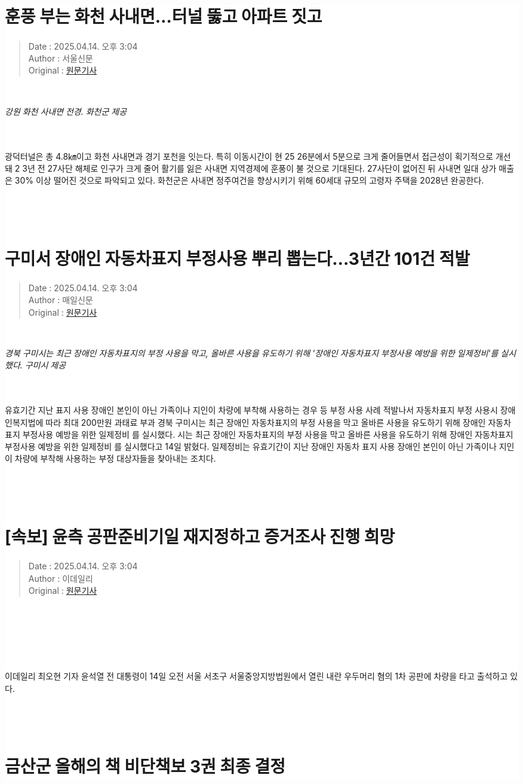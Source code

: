   
# 훈풍 부는 화천 사내면…터널 뚫고 아파트 짓고  
  
> Date : 2025.04.14. 오후 3:04  
> Author : 서울신문  
> Original : [원문기사](https://n.news.naver.com/mnews/article/081/0003533323?sid=102)  
<br/>  
  
<img alt="강원 화천 사내면 전경. 화천군 제공" class="_LAZY_LOADING _LAZY_LOADING_INIT_HIDE" src="https://imgnews.pstatic.net/image/081/2025/04/14/0003533323_001_20250414150417302.jpg?type=w860" id="img1" style="display: none;"></img><em class="img_desc">강원 화천 사내면 전경. 화천군 제공</em>  
<br/><br/>  
  
광덕터널은 총 4.8㎞이고 화천 사내면과 경기 포천을 잇는다.
특히 이동시간이 현 25 26분에서 5분으로 크게 줄어들면서 접근성이 획기적으로 개선돼 2 3년 전 27사단 해체로 인구가 크게 줄어 활기를 잃은 사내면 지역경제에 훈풍이 불 것으로 기대된다.
27사단이 없어진 뒤 사내면 일대 상가 매출은 30% 이상 떨어진 것으로 파악되고 있다.
화천군은 사내면 정주여건을 향상시키기 위해 60세대 규모의 고령자 주택을 2028년 완공한다.  
<br/><br/><br/>  

  
# 구미서 장애인 자동차표지 부정사용 뿌리 뽑는다…3년간 101건 적발  
  
> Date : 2025.04.14. 오후 3:04  
> Author : 매일신문  
> Original : [원문기사](https://n.news.naver.com/mnews/article/088/0000941864?sid=102)  
<br/>  
  
<img alt="경북 구미시는 최근 장애인 자동차표지의 부정 사용을 막고, 올바른 사용을 유도하기 위해 '장애인 자동차표지 부정사용 예방을 위한 일제정비'를 실시했다. 구미시 제공" class="_LAZY_LOADING _LAZY_LOADING_INIT_HIDE" src="https://imgnews.pstatic.net/image/088/2025/04/14/0000941864_001_20250414150415942.jpg?type=w860" id="img1" style="display: none;"></img><em class="img_desc">경북 구미시는 최근 장애인 자동차표지의 부정 사용을 막고, 올바른 사용을 유도하기 위해 '장애인 자동차표지 부정사용 예방을 위한 일제정비'를 실시했다. 구미시 제공</em>  
<br/><br/>  
  
유효기간 지난 표지 사용 장애인 본인이 아닌 가족이나 지인이 차량에 부착해 사용하는 경우 등 부정 사용 사례 적발나서 자동차표지 부정 사용시 장애인복지법에 따라 최대 200만원 과태료 부과 경북 구미시는 최근 장애인 자동차표지의 부정 사용을 막고 올바른 사용을 유도하기 위해 장애인 자동차표지 부정사용 예방을 위한 일제정비 를 실시했다.
시는 최근 장애인 자동차표지의 부정 사용을 막고 올바른 사용을 유도하기 위해 장애인 자동차표지 부정사용 예방을 위한 일제정비 를 실시했다고 14일 밝혔다.
일제정비는 유효기간이 지난 장애인 자동차 표지 사용 장애인 본인이 아닌 가족이나 지인이 차량에 부착해 사용하는 부정 대상자들을 찾아내는 조치다.  
<br/><br/><br/>  

  
# [속보] 윤측 공판준비기일 재지정하고 증거조사 진행 희망  
  
> Date : 2025.04.14. 오후 3:04  
> Author : 이데일리  
> Original : [원문기사](https://n.news.naver.com/mnews/article/018/0005987633?sid=102)  
<br/>  
  
<img alt="" class="_LAZY_LOADING _LAZY_LOADING_INIT_HIDE" src="https://imgnews.pstatic.net/image/018/2025/04/14/0005987633_001_20250414150413248.jpg?type=w860" id="img1" style="display: none;"></img>  
<br/><br/>  
  
이데일리 최오현 기자 윤석열 전 대통령이 14일 오전 서울 서초구 서울중앙지방법원에서 열린 내란 우두머리 혐의 1차 공판에 차량을 타고 출석하고 있다.  
<br/><br/><br/>  

  
# 금산군 올해의 책 비단책보 3권 최종 결정  
  